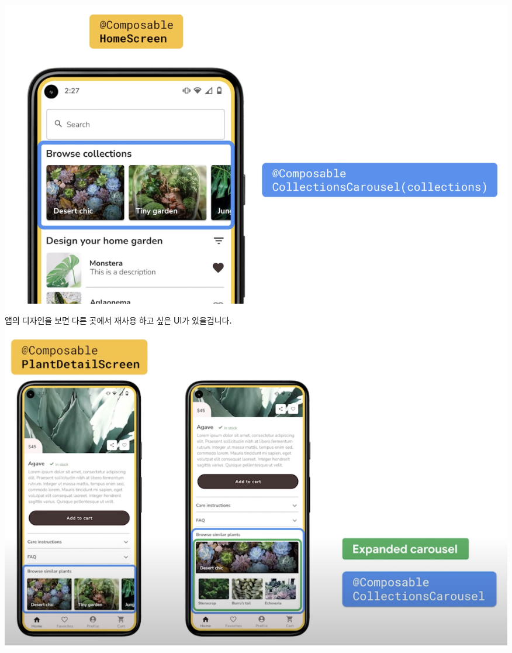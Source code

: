 ![004](https://github.com/kimsh3933/kimsh3933.github.io/blob/master/_posts/attach/2021-07-05-usingjetpack/004.png?raw=true)

앱의 디자인을 보면 다른 곳에서 재사용 하고 싶은 UI가 있을겁니다. 



![005](https://github.com/kimsh3933/kimsh3933.github.io/blob/master/_posts/attach/2021-07-05-usingjetpack/005.png?raw=true)

